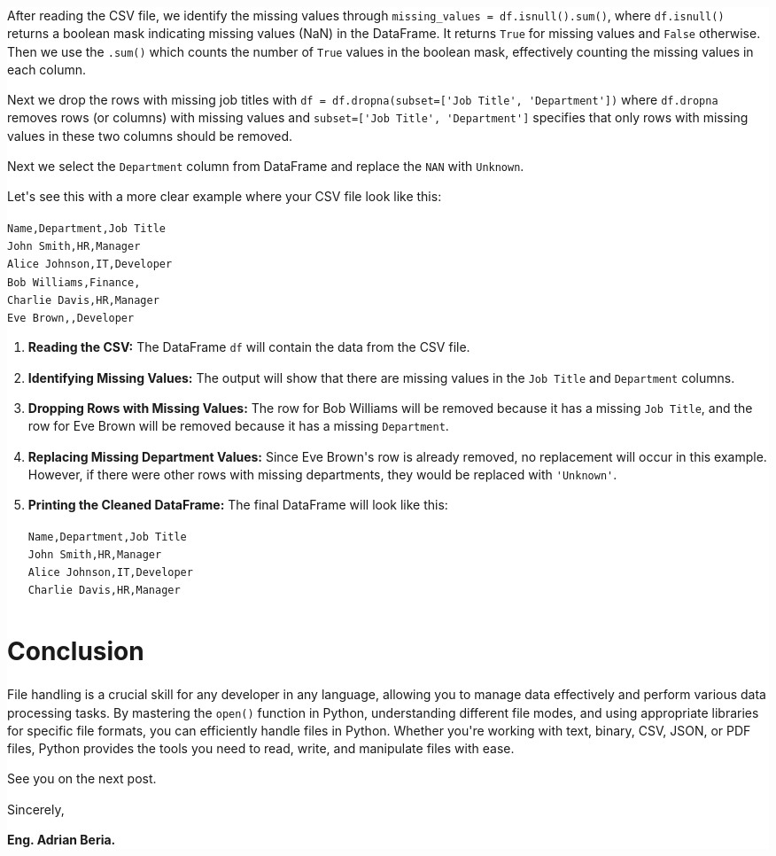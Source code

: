 After reading the CSV file, we identify the missing values through `missing_values = df.isnull().sum()`, where `df.isnull()` returns a boolean mask indicating missing values (NaN) in the DataFrame. It returns `True` for missing values and `False` otherwise. Then we use the `.sum()` which counts the number of `True` values in the boolean mask, effectively counting the missing values in each column.

Next we drop the rows with missing job titles with `df = df.dropna(subset=['Job Title', 'Department'])` where `df.dropna` removes rows (or columns) with missing values and `subset=['Job Title', 'Department']` specifies that only rows with missing values in these two columns should be removed.

Next we select the `Department` column from DataFrame and replace the `NAN` with `Unknown`.

Let's see this with a more clear example where your CSV file look like this:

```
Name,Department,Job Title
John Smith,HR,Manager
Alice Johnson,IT,Developer
Bob Williams,Finance,
Charlie Davis,HR,Manager
Eve Brown,,Developer
```

1. **Reading the CSV:** The DataFrame `df` will contain the data from the CSV file.
2. **Identifying Missing Values:** The output will show that there are missing values in the `Job Title` and `Department` columns.
3. **Dropping Rows with Missing Values:** The row for Bob Williams will be removed because it has a missing `Job Title`, and the row for Eve Brown will be removed because it has a missing `Department`.
4. **Replacing Missing Department Values:** Since Eve Brown's row is already removed, no replacement will occur in this example. However, if there were other rows with missing departments, they would be replaced with `'Unknown'`.
5. **Printing the Cleaned DataFrame:** The final DataFrame will look like this:

   ```
   Name,Department,Job Title
   John Smith,HR,Manager
   Alice Johnson,IT,Developer
   Charlie Davis,HR,Manager
   ```

# Conclusion

File handling is a crucial skill for any developer in any language, allowing you to manage data effectively and perform various data processing tasks. By mastering the `open()` function in Python, understanding different file modes, and using appropriate libraries for specific file formats, you can efficiently handle files in Python. Whether you're working with text, binary, CSV, JSON, or PDF files, Python provides the tools you need to read, write, and manipulate files with ease.

See you on the next post.

Sincerely,

**Eng. Adrian Beria.**
